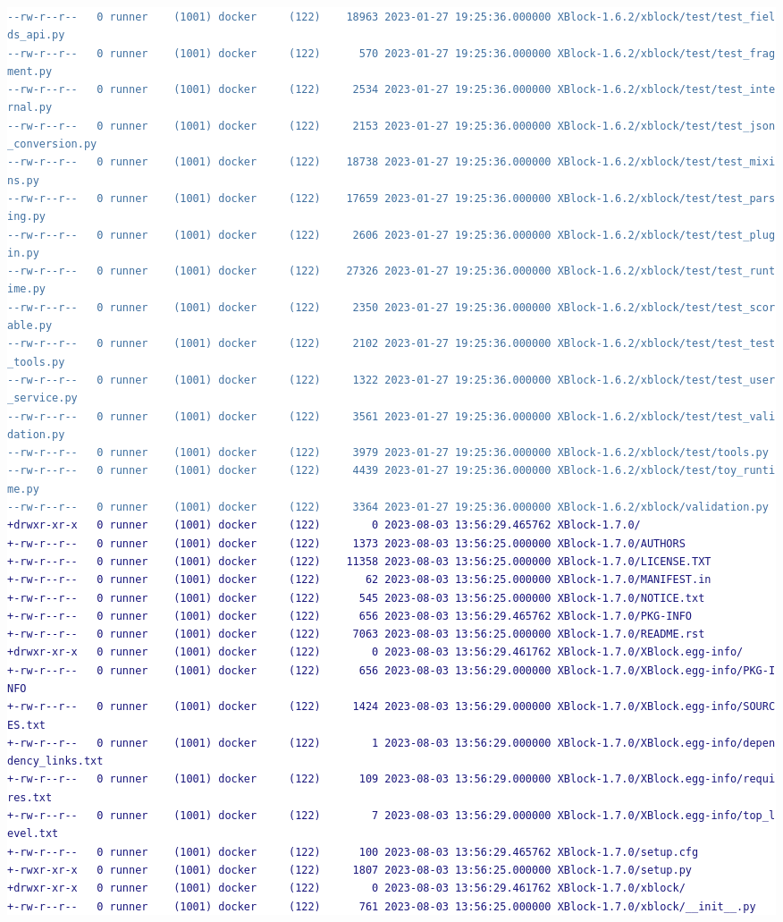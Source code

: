 ```diff
--rw-r--r--   0 runner    (1001) docker     (122)    18963 2023-01-27 19:25:36.000000 XBlock-1.6.2/xblock/test/test_fields_api.py
--rw-r--r--   0 runner    (1001) docker     (122)      570 2023-01-27 19:25:36.000000 XBlock-1.6.2/xblock/test/test_fragment.py
--rw-r--r--   0 runner    (1001) docker     (122)     2534 2023-01-27 19:25:36.000000 XBlock-1.6.2/xblock/test/test_internal.py
--rw-r--r--   0 runner    (1001) docker     (122)     2153 2023-01-27 19:25:36.000000 XBlock-1.6.2/xblock/test/test_json_conversion.py
--rw-r--r--   0 runner    (1001) docker     (122)    18738 2023-01-27 19:25:36.000000 XBlock-1.6.2/xblock/test/test_mixins.py
--rw-r--r--   0 runner    (1001) docker     (122)    17659 2023-01-27 19:25:36.000000 XBlock-1.6.2/xblock/test/test_parsing.py
--rw-r--r--   0 runner    (1001) docker     (122)     2606 2023-01-27 19:25:36.000000 XBlock-1.6.2/xblock/test/test_plugin.py
--rw-r--r--   0 runner    (1001) docker     (122)    27326 2023-01-27 19:25:36.000000 XBlock-1.6.2/xblock/test/test_runtime.py
--rw-r--r--   0 runner    (1001) docker     (122)     2350 2023-01-27 19:25:36.000000 XBlock-1.6.2/xblock/test/test_scorable.py
--rw-r--r--   0 runner    (1001) docker     (122)     2102 2023-01-27 19:25:36.000000 XBlock-1.6.2/xblock/test/test_test_tools.py
--rw-r--r--   0 runner    (1001) docker     (122)     1322 2023-01-27 19:25:36.000000 XBlock-1.6.2/xblock/test/test_user_service.py
--rw-r--r--   0 runner    (1001) docker     (122)     3561 2023-01-27 19:25:36.000000 XBlock-1.6.2/xblock/test/test_validation.py
--rw-r--r--   0 runner    (1001) docker     (122)     3979 2023-01-27 19:25:36.000000 XBlock-1.6.2/xblock/test/tools.py
--rw-r--r--   0 runner    (1001) docker     (122)     4439 2023-01-27 19:25:36.000000 XBlock-1.6.2/xblock/test/toy_runtime.py
--rw-r--r--   0 runner    (1001) docker     (122)     3364 2023-01-27 19:25:36.000000 XBlock-1.6.2/xblock/validation.py
+drwxr-xr-x   0 runner    (1001) docker     (122)        0 2023-08-03 13:56:29.465762 XBlock-1.7.0/
+-rw-r--r--   0 runner    (1001) docker     (122)     1373 2023-08-03 13:56:25.000000 XBlock-1.7.0/AUTHORS
+-rw-r--r--   0 runner    (1001) docker     (122)    11358 2023-08-03 13:56:25.000000 XBlock-1.7.0/LICENSE.TXT
+-rw-r--r--   0 runner    (1001) docker     (122)       62 2023-08-03 13:56:25.000000 XBlock-1.7.0/MANIFEST.in
+-rw-r--r--   0 runner    (1001) docker     (122)      545 2023-08-03 13:56:25.000000 XBlock-1.7.0/NOTICE.txt
+-rw-r--r--   0 runner    (1001) docker     (122)      656 2023-08-03 13:56:29.465762 XBlock-1.7.0/PKG-INFO
+-rw-r--r--   0 runner    (1001) docker     (122)     7063 2023-08-03 13:56:25.000000 XBlock-1.7.0/README.rst
+drwxr-xr-x   0 runner    (1001) docker     (122)        0 2023-08-03 13:56:29.461762 XBlock-1.7.0/XBlock.egg-info/
+-rw-r--r--   0 runner    (1001) docker     (122)      656 2023-08-03 13:56:29.000000 XBlock-1.7.0/XBlock.egg-info/PKG-INFO
+-rw-r--r--   0 runner    (1001) docker     (122)     1424 2023-08-03 13:56:29.000000 XBlock-1.7.0/XBlock.egg-info/SOURCES.txt
+-rw-r--r--   0 runner    (1001) docker     (122)        1 2023-08-03 13:56:29.000000 XBlock-1.7.0/XBlock.egg-info/dependency_links.txt
+-rw-r--r--   0 runner    (1001) docker     (122)      109 2023-08-03 13:56:29.000000 XBlock-1.7.0/XBlock.egg-info/requires.txt
+-rw-r--r--   0 runner    (1001) docker     (122)        7 2023-08-03 13:56:29.000000 XBlock-1.7.0/XBlock.egg-info/top_level.txt
+-rw-r--r--   0 runner    (1001) docker     (122)      100 2023-08-03 13:56:29.465762 XBlock-1.7.0/setup.cfg
+-rwxr-xr-x   0 runner    (1001) docker     (122)     1807 2023-08-03 13:56:25.000000 XBlock-1.7.0/setup.py
+drwxr-xr-x   0 runner    (1001) docker     (122)        0 2023-08-03 13:56:29.461762 XBlock-1.7.0/xblock/
+-rw-r--r--   0 runner    (1001) docker     (122)      761 2023-08-03 13:56:25.000000 XBlock-1.7.0/xblock/__init__.py
```